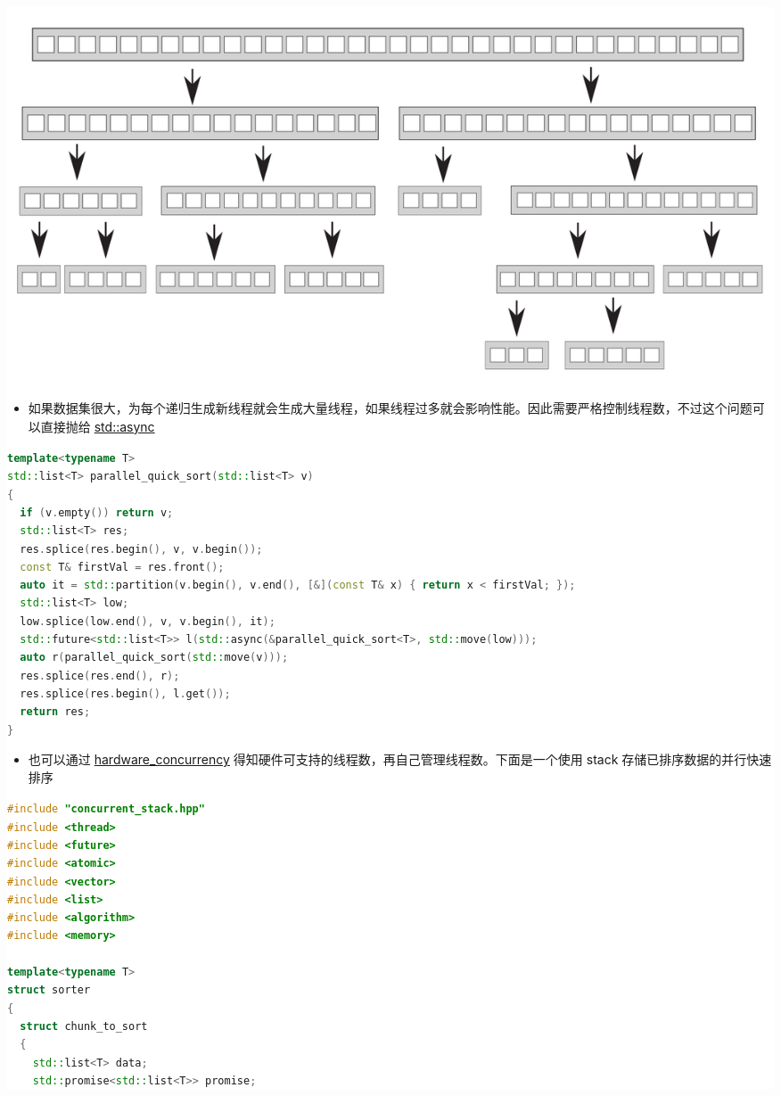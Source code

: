 ![](../images/7-2.png)

* 如果数据集很大，为每个递归生成新线程就会生成大量线程，如果线程过多就会影响性能。因此需要严格控制线程数，不过这个问题可以直接抛给 [std::async](https://en.cppreference.com/w/cpp/thread/async)

```cpp
template<typename T>
std::list<T> parallel_quick_sort(std::list<T> v)
{
  if (v.empty()) return v;
  std::list<T> res;
  res.splice(res.begin(), v, v.begin());
  const T& firstVal = res.front();
  auto it = std::partition(v.begin(), v.end(), [&](const T& x) { return x < firstVal; });
  std::list<T> low;
  low.splice(low.end(), v, v.begin(), it);
  std::future<std::list<T>> l(std::async(&parallel_quick_sort<T>, std::move(low)));
  auto r(parallel_quick_sort(std::move(v)));
  res.splice(res.end(), r);
  res.splice(res.begin(), l.get());
  return res;
}
```

* 也可以通过 [hardware_concurrency](https://en.cppreference.com/w/cpp/thread/thread/hardware_concurrency) 得知硬件可支持的线程数，再自己管理线程数。下面是一个使用 stack 存储已排序数据的并行快速排序

```cpp
#include "concurrent_stack.hpp"
#include <thread>
#include <future>
#include <atomic>
#include <vector>
#include <list>
#include <algorithm>
#include <memory>

template<typename T>
struct sorter
{
  struct chunk_to_sort
  {
    std::list<T> data;
    std::promise<std::list<T>> promise;
```
